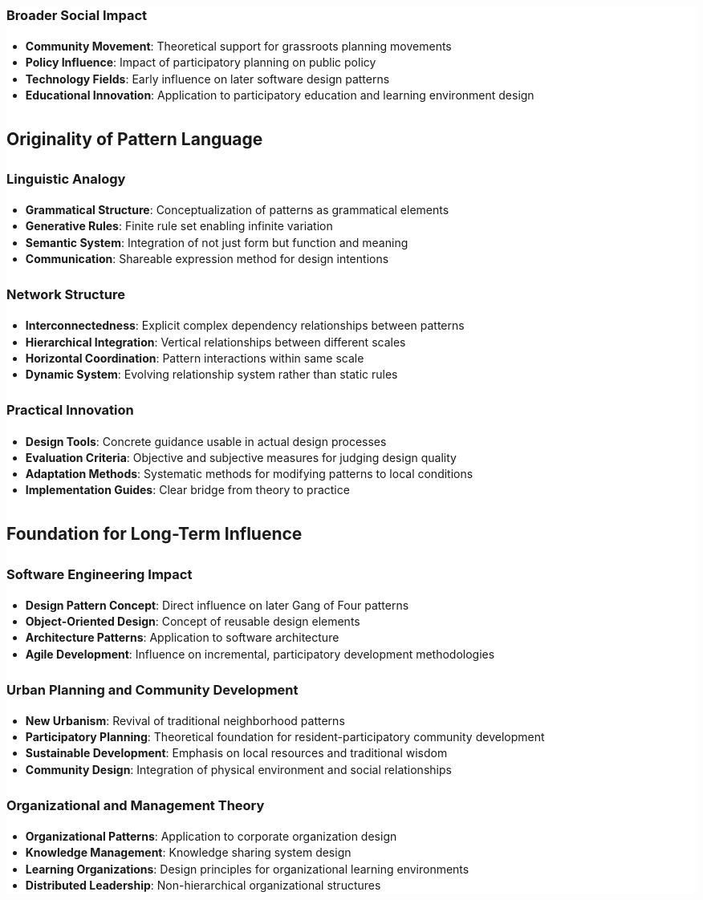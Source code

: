 ### Broader Social Impact
- **Community Movement**: Theoretical support for grassroots planning movements
- **Policy Influence**: Impact of participatory planning on public policy
- **Technology Fields**: Early influence on later software design patterns
- **Educational Innovation**: Application to participatory education and learning environment design

## Originality of Pattern Language

### Linguistic Analogy
- **Grammatical Structure**: Conceptualization of patterns as grammatical elements
- **Generative Rules**: Finite rule set enabling infinite variation
- **Semantic System**: Integration of not just form but function and meaning
- **Communication**: Shareable expression method for design intentions

### Network Structure
- **Interconnectedness**: Explicit complex dependency relationships between patterns
- **Hierarchical Integration**: Vertical relationships between different scales
- **Horizontal Coordination**: Pattern interactions within same scale
- **Dynamic System**: Evolving relationship system rather than static rules

### Practical Innovation
- **Design Tools**: Concrete guidance usable in actual design processes
- **Evaluation Criteria**: Objective and subjective measures for judging design quality
- **Adaptation Methods**: Systematic methods for modifying patterns to local conditions
- **Implementation Guides**: Clear bridge from theory to practice

## Foundation for Long-Term Influence

### Software Engineering Impact
- **Design Pattern Concept**: Direct influence on later Gang of Four patterns
- **Object-Oriented Design**: Concept of reusable design elements
- **Architecture Patterns**: Application to software architecture
- **Agile Development**: Influence on incremental, participatory development methodologies

### Urban Planning and Community Development
- **New Urbanism**: Revival of traditional neighborhood patterns
- **Participatory Planning**: Theoretical foundation for resident-participatory community development
- **Sustainable Development**: Emphasis on local resources and traditional wisdom
- **Community Design**: Integration of physical environment and social relationships

### Organizational and Management Theory
- **Organizational Patterns**: Application to corporate organization design
- **Knowledge Management**: Knowledge sharing system design
- **Learning Organizations**: Design principles for organizational learning environments
- **Distributed Leadership**: Non-hierarchical organizational structures
